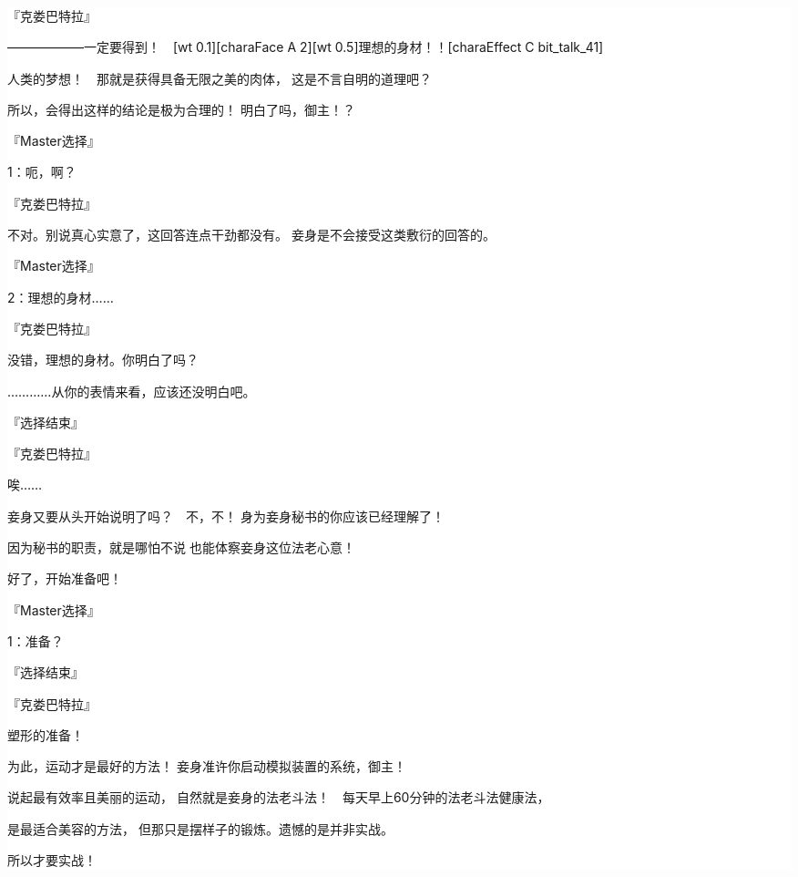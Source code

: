 『克娄巴特拉』

——————一定要得到！　[wt 0.1][charaFace A 2][wt 0.5]理想的身材！！[charaEffect C bit_talk_41]

人类的梦想！　那就是获得具备无限之美的肉体，
这是不言自明的道理吧？

所以，会得出这样的结论是极为合理的！
明白了吗，御主！？

『Master选择』

1：呃，啊？

『克娄巴特拉』

不对。别说真心实意了，这回答连点干劲都没有。
妾身是不会接受这类敷衍的回答的。

『Master选择』

2：理想的身材……

『克娄巴特拉』

没错，理想的身材。你明白了吗？

…………从你的表情来看，应该还没明白吧。

『选择结束』

『克娄巴特拉』

唉……

妾身又要从头开始说明了吗？　不，不！
身为妾身秘书的你应该已经理解了！

因为秘书的职责，就是哪怕不说
也能体察妾身这位法老心意！

好了，开始准备吧！

『Master选择』

1：准备？

『选择结束』

『克娄巴特拉』

塑形的准备！

为此，运动才是最好的方法！
妾身准许你启动模拟装置的系统，御主！

说起最有效率且美丽的运动，
自然就是妾身的法老斗法！　每天早上60分钟的法老斗法健康法，

是最适合美容的方法，
但那只是摆样子的锻炼。遗憾的是并非实战。

所以才要实战！
